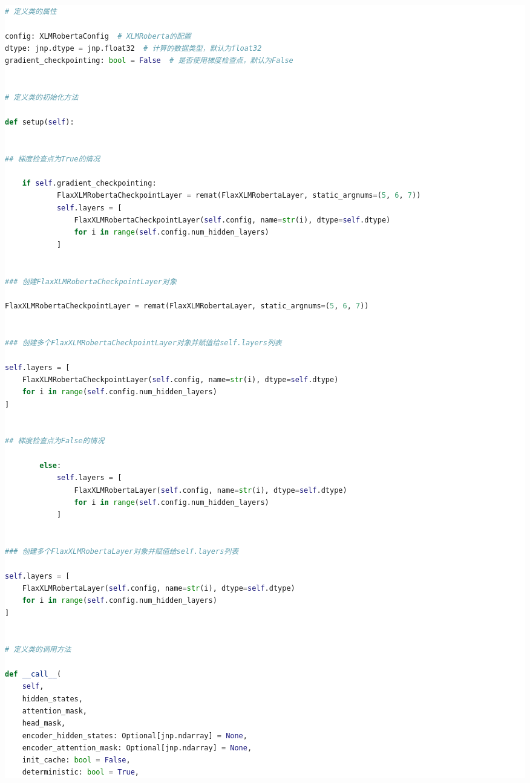 ```py
# 定义类的属性

config: XLMRobertaConfig  # XLMRoberta的配置
dtype: jnp.dtype = jnp.float32  # 计算的数据类型，默认为float32
gradient_checkpointing: bool = False  # 是否使用梯度检查点，默认为False

   
# 定义类的初始化方法

def setup(self):


## 梯度检查点为True的情况

    if self.gradient_checkpointing:
            FlaxXLMRobertaCheckpointLayer = remat(FlaxXLMRobertaLayer, static_argnums=(5, 6, 7))
            self.layers = [
                FlaxXLMRobertaCheckpointLayer(self.config, name=str(i), dtype=self.dtype)
                for i in range(self.config.num_hidden_layers)
            ]


### 创建FlaxXLMRobertaCheckpointLayer对象

FlaxXLMRobertaCheckpointLayer = remat(FlaxXLMRobertaLayer, static_argnums=(5, 6, 7))


### 创建多个FlaxXLMRobertaCheckpointLayer对象并赋值给self.layers列表

self.layers = [
    FlaxXLMRobertaCheckpointLayer(self.config, name=str(i), dtype=self.dtype)
    for i in range(self.config.num_hidden_layers)
]


## 梯度检查点为False的情况

        else:
            self.layers = [
                FlaxXLMRobertaLayer(self.config, name=str(i), dtype=self.dtype)
                for i in range(self.config.num_hidden_layers)
            ]


### 创建多个FlaxXLMRobertaLayer对象并赋值给self.layers列表

self.layers = [
    FlaxXLMRobertaLayer(self.config, name=str(i), dtype=self.dtype)
    for i in range(self.config.num_hidden_layers)
]


# 定义类的调用方法

def __call__(
    self,
    hidden_states,
    attention_mask,
    head_mask,
    encoder_hidden_states: Optional[jnp.ndarray] = None,
    encoder_attention_mask: Optional[jnp.ndarray] = None,
    init_cache: bool = False,
    deterministic: bool = True,
```